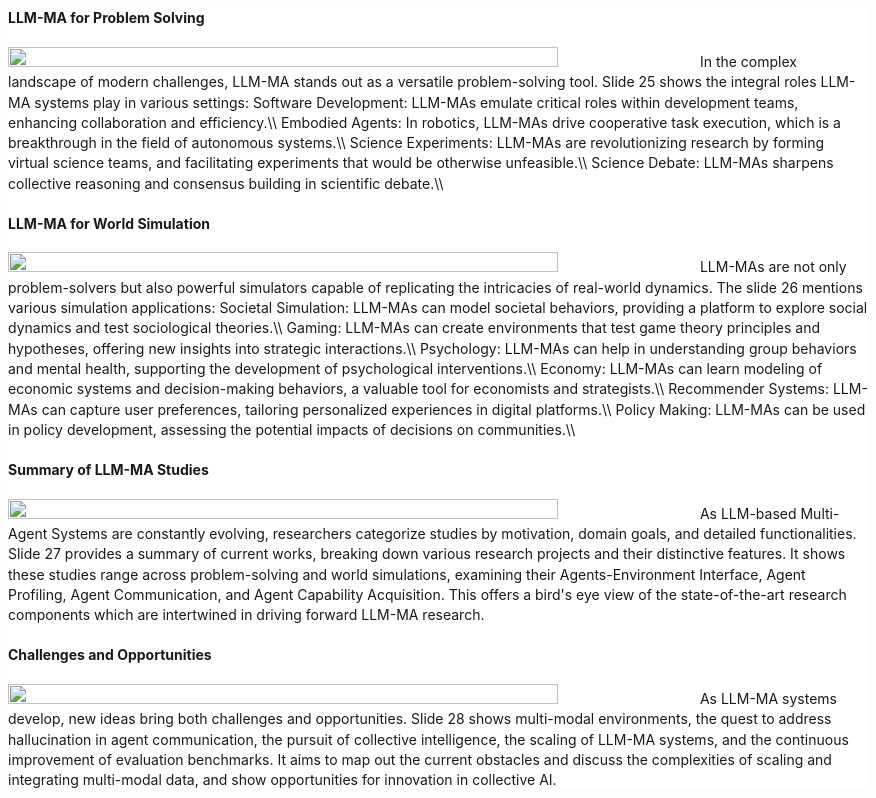 #### LLM-MA for Problem Solving

<img src="{{ site.baseurl }}/Lectures/S0-L23/images/25.png" width="80%" height="80%">
In the complex landscape of modern challenges, LLM-MA stands out as a versatile problem-solving tool. Slide 25 shows the integral roles LLM-MA systems play in various settings:
Software Development: LLM-MAs emulate critical roles within development teams, enhancing collaboration and efficiency.\\
Embodied Agents: In robotics, LLM-MAs drive cooperative task execution, which is a breakthrough in the field of autonomous systems.\\
Science Experiments: LLM-MAs are revolutionizing research by forming virtual science teams, and facilitating experiments that would be otherwise unfeasible.\\
Science Debate: LLM-MAs sharpens collective reasoning and consensus building in scientific debate.\\

#### LLM-MA for World Simulation

<img src="{{ site.baseurl }}/Lectures/S0-L23/images/26.png" width="80%" height="80%">
LLM-MAs are not only problem-solvers but also powerful simulators capable of replicating the intricacies of real-world dynamics. The slide 26 mentions various simulation applications:
Societal Simulation: LLM-MAs can model societal behaviors, providing a platform to explore social dynamics and test sociological theories.\\
Gaming: LLM-MAs can create environments that test game theory principles and hypotheses, offering new insights into strategic interactions.\\
Psychology: LLM-MAs can help in understanding group behaviors and mental health, supporting the development of psychological interventions.\\
Economy: LLM-MAs can learn modeling of economic systems and decision-making behaviors, a valuable tool for economists and strategists.\\
Recommender Systems: LLM-MAs can capture user preferences, tailoring personalized experiences in digital platforms.\\
Policy Making: LLM-MAs can be used in policy development, assessing the potential impacts of decisions on communities.\\

#### Summary of LLM-MA Studies

<img src="{{ site.baseurl }}/Lectures/S0-L23/images/27.png" width="80%" height="80%">
As LLM-based Multi-Agent Systems are constantly evolving, researchers categorize studies by motivation, domain goals, and detailed functionalities. Slide 27 provides a summary of current works, breaking down various research projects and their distinctive features. It shows these studies range across problem-solving and world simulations, examining their Agents-Environment Interface, Agent Profiling, Agent Communication, and Agent Capability Acquisition. This offers a bird's eye view of the state-of-the-art research components which are intertwined in driving forward LLM-MA research.

#### Challenges and Opportunities

<img src="{{ site.baseurl }}/Lectures/S0-L23/images/28.png" width="80%" height="80%">
As LLM-MA systems develop, new ideas bring both challenges and opportunities. Slide 28 shows multi-modal environments, the quest to address hallucination in agent communication, the pursuit of collective intelligence, the scaling of LLM-MA systems, and the continuous improvement of evaluation benchmarks. It aims to map out the current obstacles and discuss the complexities of scaling and integrating multi-modal data, and show opportunities for innovation in collective AI.
